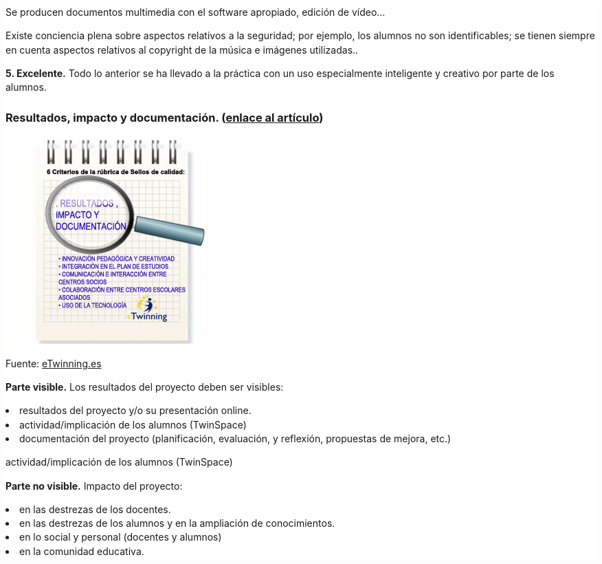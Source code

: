 Se producen documentos multimedia con el software apropiado, edición de vídeo… 

Existe conciencia plena sobre aspectos relativos a la seguridad; por ejemplo, los alumnos no son identificables; se tienen siempre en cuenta aspectos relativos al copyright de la música e imágenes utilizadas..

**5. Excelente.** Todo lo anterior se ha llevado a la práctica con un uso especialmente inteligente y creativo por parte de los alumnos.

### Resultados, impacto y documentación. ([enlace al artículo](http://etwinning.es/rubrica-para-un-proyecto-de-calidad-6-resultados-impacto-y-documentacion/?lang=es))


![](img/Criterios_5.png)

Fuente: [eTwinning.es](http://etwinning.es/rubrica-para-un-proyecto-de-calidad-6-resultados-impacto-y-documentacion/?lang=es) 

**Parte visible.** Los resultados del proyecto deben ser visibles:

<li dir="ltr">
resultados del proyecto y/o su presentación online.
</li>
<li dir="ltr">
actividad/implicación de los alumnos (TwinSpace)
</li>
<li dir="ltr">
documentación del proyecto (planificación, evaluación, y reflexión, propuestas de mejora, etc.)
</li>

actividad/implicación de los alumnos (TwinSpace)

**Parte no visible.** Impacto del proyecto:

<li dir="ltr">
en las destrezas de los docentes.
</li>
<li dir="ltr">
en las destrezas de los alumnos y en la ampliación de conocimientos.
</li>
<li dir="ltr">
en lo social y personal (docentes y alumnos)
</li>
<li dir="ltr">
en la comunidad educativa.
</li>
